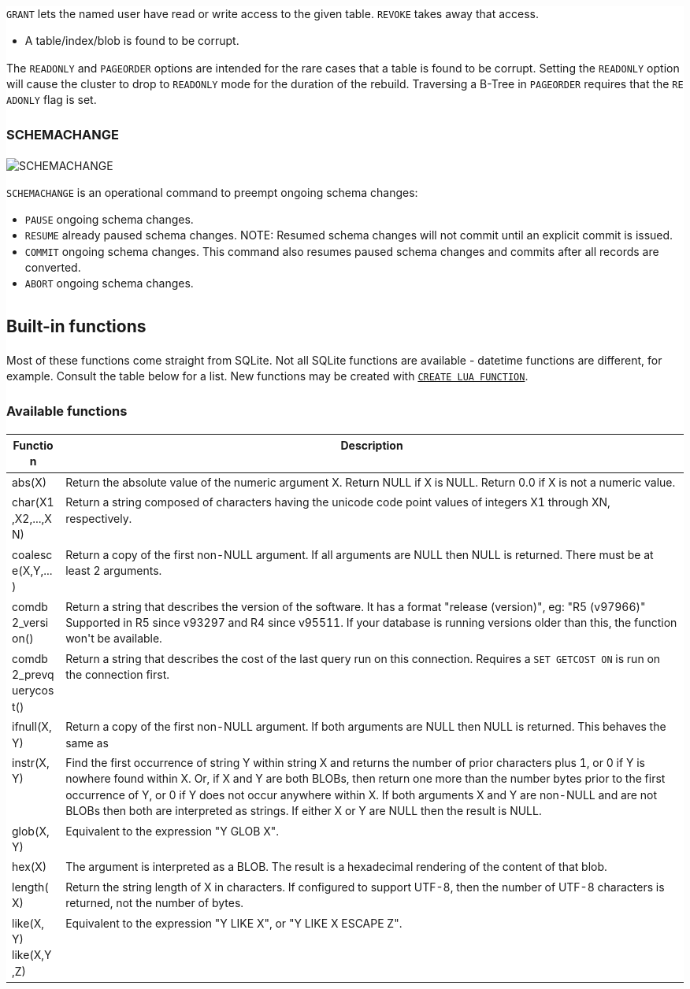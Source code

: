 ```GRANT``` lets the named user have read or write access to the given table. ```REVOKE``` takes away that access.
  * A table/index/blob is found to be corrupt.

The ```READONLY``` and ```PAGEORDER``` options are intended for the rare cases that a table is found to be corrupt.
Setting the ```READONLY``` option will cause the cluster to drop to ```READONLY``` mode for the duration of the
rebuild.  Traversing a B-Tree in ```PAGEORDER``` requires that the ```READONLY``` flag is set.

### SCHEMACHANGE

![SCHEMACHANGE](images/schemachange.gif)

```SCHEMACHANGE``` is an operational command to preempt ongoing schema changes:

  * ```PAUSE``` ongoing schema changes.
  * ```RESUME``` already paused schema changes. NOTE: Resumed schema changes will not commit until an explicit commit is issued.
  * ```COMMIT``` ongoing schema changes. This command also resumes paused schema changes and commits after all records are converted.
  * ```ABORT``` ongoing schema changes.

## Built-in functions

Most of these functions come straight from SQLite.  Not all SQLite functions are available - datetime functions
are different, for example.  Consult the table below for a list.  New functions may be created with
[```CREATE LUA FUNCTION```](#create-lua-function).

### Available functions

|Function                          | Description                                                                  |
|----------------------------------|------------------------------------------------------------------------------|
|abs(X)                            | <a id="abs"/> Return the absolute value of the numeric argument X. Return NULL if X is NULL. Return 0.0 if X is not a numeric value.                                |
|char(X1,X2,...,XN)                | <a id="char"/> Return a string composed of characters having the unicode code point values of integers X1 through XN, respectively. |
|coalesce(X,Y,...)                 | <a id="coalesce"/> Return a copy of the first non-NULL argument. If all arguments are NULL then NULL is returned. There must be at least 2 arguments. |
|comdb2_version()                  | <a id="comdb2_version"/> Return a string that describes the version of the software. It has a format "release (version)", eg: "R5 (v97966)" Supported in R5 since v93297 and R4 since v95511. If your database is running versions older than this, the function won't be available. |
|comdb2_prevquerycost()            | <a id="comdb2_prevquerycost"/> Return a string that describes the cost of the last query run on this connection. Requires a ```SET GETCOST ON``` is run on the connection first.
|ifnull(X,Y)                       | <a id="ifnull"/> Return a copy of the first non-NULL argument. If both arguments are NULL then NULL is returned. This behaves the same as |
|instr(X,Y)                        | <a id="instr"/> Find the first occurrence of string Y within string X and returns the number of prior characters plus 1, or 0 if Y is nowhere found within X. Or, if X and Y are both BLOBs, then return one more than the number bytes prior to the first occurrence of Y, or 0 if Y does not occur anywhere within X. If both arguments X and Y are non-NULL and are not BLOBs then both are interpreted as strings. If either X or Y are NULL then the result is NULL. |
|glob(X,Y)                         | <a id="glob"/> Equivalent to the expression "Y GLOB X". |
|hex(X)                            | <a id="hex"/> The argument is interpreted as a BLOB. The result is a hexadecimal rendering of the content of that blob. |
|length(X)                         | <a id="length"/> Return the string length of X in characters. If configured to support UTF-8, then the number of UTF-8 characters is returned, not the number of bytes. |
|like(X, Y) <br/> like(X,Y,Z)      | <a id="like"/>Equivalent to the expression "Y LIKE X", or "Y LIKE X ESCAPE Z". |
```